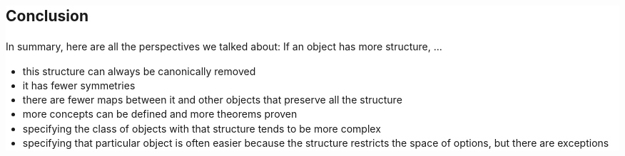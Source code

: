 ## Conclusion

In summary, here are all the perspectives we talked about:
If an object has more structure, ...

-   this structure can always be canonically removed
-   it has fewer symmetries
-   there are fewer maps between it and other objects that preserve all the structure
-   more concepts can be defined and more theorems proven
-   specifying the class of objects with that structure tends to be more complex
-   specifying that particular object is often easier because the structure
    restricts the space of options, but there are exceptions

[^1]: In category theory these are forgetful functors but I'm just interested in intuition here, not formalism. In this example, there is also a natural way to turn any abelian group into a $k$-vector space, for a given field $k$, by tensoring with $k$. But that vector space won't be over $X$ anymore and in many other cases there is no canonical way to add structure at all.
[^2]: The automorphism group is the set of all isomorphisms from an object to itself (which becomes a group via composition as the group operation)
